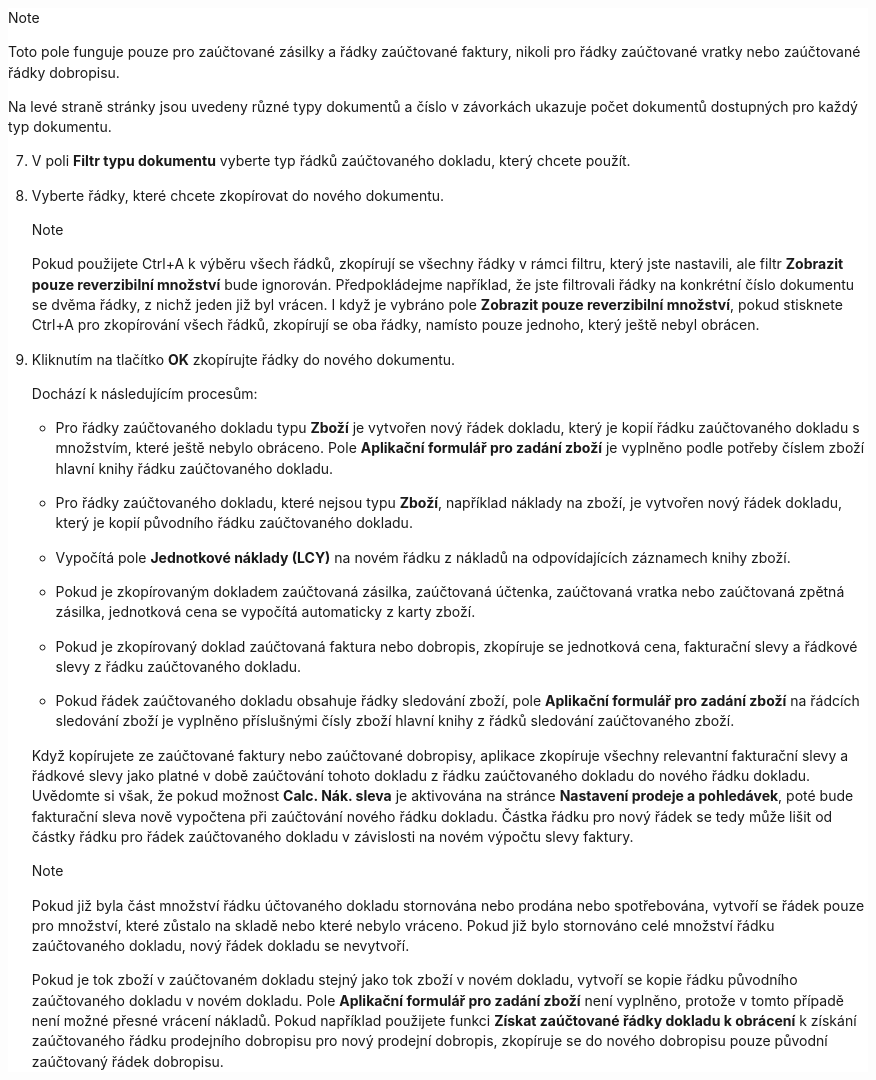    > [!NOTE]  
   > Toto pole funguje pouze pro zaúčtované zásilky a řádky zaúčtované faktury, nikoli pro řádky zaúčtované vratky nebo zaúčtované řádky dobropisu.

   Na levé straně stránky jsou uvedeny různé typy dokumentů a číslo v závorkách ukazuje počet dokumentů dostupných pro každý typ dokumentu.

7. V poli **Filtr typu dokumentu** vyberte typ řádků zaúčtovaného dokladu, který chcete použít.
8. Vyberte řádky, které chcete zkopírovat do nového dokumentu.

   > [!NOTE]  
   > Pokud použijete Ctrl+A k výběru všech řádků, zkopírují se všechny řádky v rámci filtru, který jste nastavili, ale filtr **Zobrazit pouze reverzibilní množství** bude ignorován. Předpokládejme například, že jste filtrovali řádky na konkrétní číslo dokumentu se dvěma řádky, z nichž jeden již byl vrácen. I když je vybráno pole **Zobrazit pouze reverzibilní množství**, pokud stisknete Ctrl+A pro zkopírování všech řádků, zkopírují se oba řádky, namísto pouze jednoho, který ještě nebyl obrácen.

9. Kliknutím na tlačítko **OK** zkopírujte řádky do nového dokumentu.

   Dochází k následujícím procesům:

   - Pro řádky zaúčtovaného dokladu typu **Zboží** je vytvořen nový řádek dokladu, který je kopií řádku zaúčtovaného dokladu s množstvím, které ještě nebylo obráceno. Pole **Aplikační formulář pro zadání zboží** je vyplněno podle potřeby číslem zboží hlavní knihy řádku zaúčtovaného dokladu.

   - Pro řádky zaúčtovaného dokladu, které nejsou typu **Zboží**, například náklady na zboží, je vytvořen nový řádek dokladu, který je kopií původního řádku zaúčtovaného dokladu.

   - Vypočítá pole **Jednotkové náklady (LCY)** na novém řádku z nákladů na odpovídajících záznamech knihy zboží.

   - Pokud je zkopírovaným dokladem zaúčtovaná zásilka, zaúčtovaná účtenka, zaúčtovaná vratka nebo zaúčtovaná zpětná zásilka, jednotková cena se vypočítá automaticky z karty zboží.

   - Pokud je zkopírovaný doklad zaúčtovaná faktura nebo dobropis, zkopíruje se jednotková cena, fakturační slevy a řádkové slevy z řádku zaúčtovaného dokladu.

   - Pokud řádek zaúčtovaného dokladu obsahuje řádky sledování zboží, pole **Aplikační formulář pro zadání zboží** na řádcích sledování zboží je vyplněno příslušnými čísly zboží hlavní knihy z řádků sledování zaúčtovaného zboží.

   Když kopírujete ze zaúčtované faktury nebo zaúčtované dobropisy, aplikace zkopíruje všechny relevantní fakturační slevy a řádkové slevy jako platné v době zaúčtování tohoto dokladu z řádku zaúčtovaného dokladu do nového řádku dokladu. Uvědomte si však, že pokud možnost **Calc. Nák. sleva** je aktivována na stránce **Nastavení prodeje a pohledávek**, poté bude fakturační sleva nově vypočtena při zaúčtování nového řádku dokladu. Částka řádku pro nový řádek se tedy může lišit od částky řádku pro řádek zaúčtovaného dokladu v závislosti na novém výpočtu slevy faktury.

   > [!NOTE]  
   > Pokud již byla část množství řádku účtovaného dokladu stornována nebo prodána nebo spotřebována, vytvoří se řádek pouze pro množství, které zůstalo na skladě nebo které nebylo vráceno. Pokud již bylo stornováno celé množství řádku zaúčtovaného dokladu, nový řádek dokladu se nevytvoří.
   >
   > Pokud je tok zboží v zaúčtovaném dokladu stejný jako tok zboží v novém dokladu, vytvoří se kopie řádku původního zaúčtovaného dokladu v novém dokladu. Pole **Aplikační formulář pro zadání zboží** není vyplněno, protože v tomto případě není možné přesné vrácení nákladů. Pokud například použijete funkci **Získat zaúčtované řádky dokladu k obrácení** k získání zaúčtovaného řádku prodejního dobropisu pro nový prodejní dobropis, zkopíruje se do nového dobropisu pouze původní zaúčtovaný řádek dobropisu.
